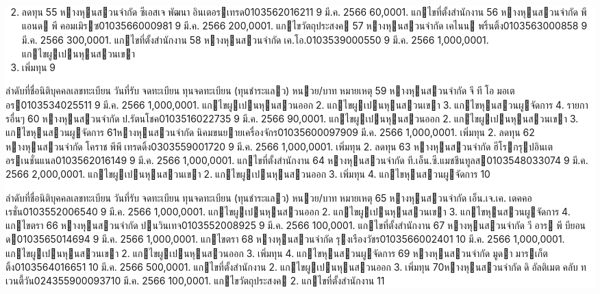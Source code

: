 2. ลดทุน
55 หางหุนสวนจํากัด ซีเอสเจ พัฒนา อินเตอรเทรด0103562016211 9 มี.ค. 2566   60,0001. แกไขที่ตั้งสํานักงาน
56 หางหุนสวนจํากัด พี แอนด พี คอมเมิรซ0103566000981 9 มี.ค. 2566   200,0001. แกไขวัตถุประสงค
57 หางหุนสวนจํากัด เคไนน พริ้นติ้ง0103563000858 9 มี.ค. 2566   300,0001. แกไขที่ตั้งสํานักงาน
58 หางหุนสวนจํากัด เค.โอ.0103539000550 9 มี.ค. 2566  1,000,0001. แกไขผูเปนหุนสวนเขา
2. เพิ่มทุน
9

ลําดับที่ชื่อนิติบุคคลเลขทะเบียน
วันที่รับ
 จดทะเบียน
ทุนจดทะเบียน
(ทุนชําระแลว)
หนวย/บาท
หมายเหตุ
59 หางหุนสวนจํากัด จี ที โอ มอเตอร0103534025511 9 มี.ค. 2566  1,000,0001. แกไขผูเปนหุนสวนออก
2. แกไขผูเปนหุนสวนเขา
3. แกไขหุนสวนผูจัดการ
4. รายการอื่นๆ
60 หางหุนสวนจํากัด ป.รัตนโชค0103516022735 9 มี.ค. 2566   90,0001. แกไขผูเปนหุนสวนออก
2. แกไขผูเปนหุนสวนเขา
3. แกไขหุนสวนผูจัดการ
61หางหุนสวนจํากัด นิคมขนยายเครื่องจักร01035600097909 มี.ค. 2566  1,000,0001. เพิ่มทุน
2. ลดทุน
62 หางหุนสวนจํากัด โคราช พีพี เทรดดิ้ง0303559001720 9 มี.ค. 2566  1,000,0001. เพิ่มทุน
2. ลดทุน
63 หางหุนสวนจํากัด ฮีโรกรุปอินเตอรเนชั่นแนล0103562016149 9 มี.ค. 2566  1,000,0001. แกไขที่ตั้งสํานักงาน
64 หางหุนสวนจํากัด ที.เอ็น.ซี.แมชชีนทูลส0103548033074 9 มี.ค. 2566  2,000,0001. แกไขผูเปนหุนสวนเขา
2. แกไขผูเปนหุนสวนออก
3. เพิ่มทุน
4. แกไขหุนสวนผูจัดการ
10

ลําดับที่ชื่อนิติบุคคลเลขทะเบียน
วันที่รับ
 จดทะเบียน
ทุนจดทะเบียน
(ทุนชําระแลว)
หนวย/บาท
หมายเหตุ
65 หางหุนสวนจํากัด เอ็น.เจ.เค. เดคคอเรชั่น0103552006540 9 มี.ค. 2566  1,000,0001. แกไขผูเปนหุนสวนออก
2. แกไขผูเปนหุนสวนเขา
3. แกไขหุนสวนผูจัดการ
4. แกไขตรา
66 หางหุนสวนจํากัด ปนวินเทจ0103552008925 9 มี.ค. 2566   100,0001. แกไขที่ตั้งสํานักงาน
67 หางหุนสวนจํากัด วี อาร พี บียอนด0103565014694 9 มี.ค. 2566  1,000,0001. แกไขตรา
68 หางหุนสวนจํากัด รุงเรืองวัชร0103566002401 10 มี.ค. 2566  1,000,0001. แกไขผูเปนหุนสวนเขา
2. แกไขผูเปนหุนสวนออก
3. เพิ่มทุน
4. แกไขหุนสวนผูจัดการ
69 หางหุนสวนจํากัด มูดา มารเก็ตติ้ง0103564016651 10 มี.ค. 2566  500,0001. แกไขที่ตั้งสํานักงาน
2. แกไขผูเปนหุนสวนออก
3. เพิ่มทุน
70หางหุนสวนจํากัด ดิ อัลติเมต คลับ ทเวนตี้วัน024355900093710 มี.ค. 2566  100,0001. แกไขวัตถุประสงค
2. แกไขที่ตั้งสํานักงาน
11
